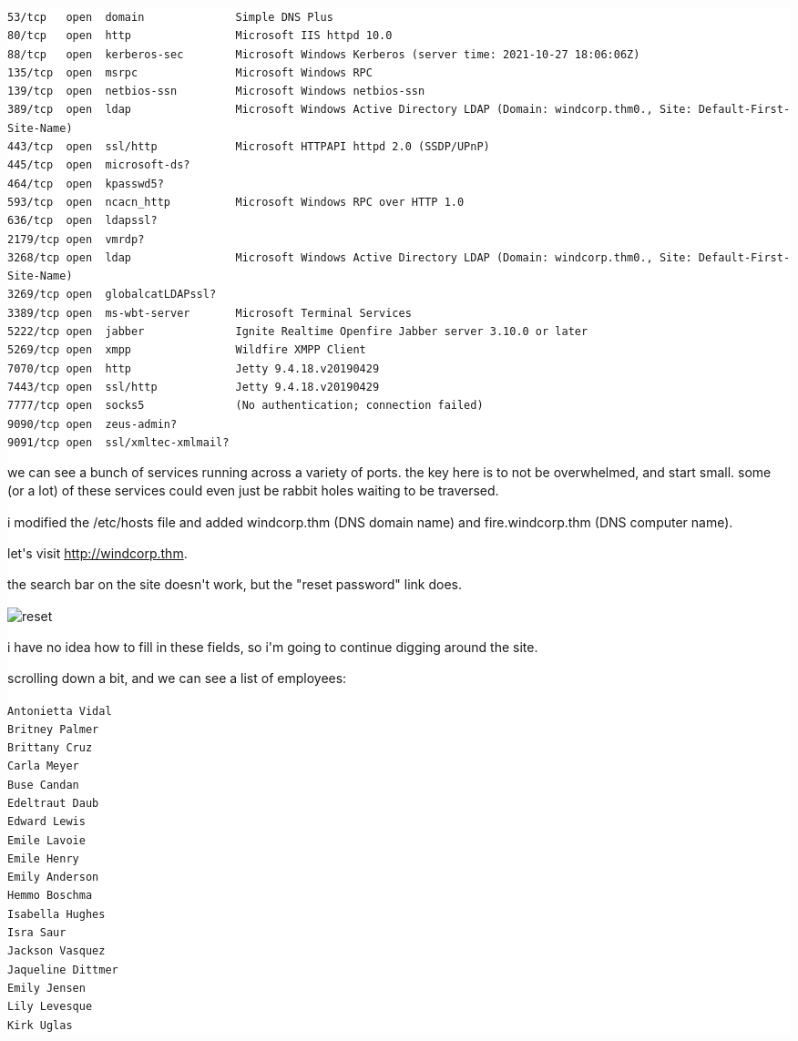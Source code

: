 ```
53/tcp   open  domain              Simple DNS Plus
80/tcp   open  http                Microsoft IIS httpd 10.0
88/tcp   open  kerberos-sec        Microsoft Windows Kerberos (server time: 2021-10-27 18:06:06Z)
135/tcp  open  msrpc               Microsoft Windows RPC
139/tcp  open  netbios-ssn         Microsoft Windows netbios-ssn
389/tcp  open  ldap                Microsoft Windows Active Directory LDAP (Domain: windcorp.thm0., Site: Default-First-Site-Name)
443/tcp  open  ssl/http            Microsoft HTTPAPI httpd 2.0 (SSDP/UPnP)
445/tcp  open  microsoft-ds?
464/tcp  open  kpasswd5?
593/tcp  open  ncacn_http          Microsoft Windows RPC over HTTP 1.0
636/tcp  open  ldapssl?
2179/tcp open  vmrdp?
3268/tcp open  ldap                Microsoft Windows Active Directory LDAP (Domain: windcorp.thm0., Site: Default-First-Site-Name)
3269/tcp open  globalcatLDAPssl?
3389/tcp open  ms-wbt-server       Microsoft Terminal Services
5222/tcp open  jabber              Ignite Realtime Openfire Jabber server 3.10.0 or later
5269/tcp open  xmpp                Wildfire XMPP Client
7070/tcp open  http                Jetty 9.4.18.v20190429
7443/tcp open  ssl/http            Jetty 9.4.18.v20190429
7777/tcp open  socks5              (No authentication; connection failed)
9090/tcp open  zeus-admin?
9091/tcp open  ssl/xmltec-xmlmail?
```


we can see a bunch of services running across a variety of ports. the key here is to not be overwhelmed, and start small. some (or a lot) of these services could even just be rabbit holes waiting to be traversed.

i modified the /etc/hosts file and added windcorp.thm (DNS domain name) and fire.windcorp.thm (DNS computer name). 

let's visit http://windcorp.thm.

the search bar on the site doesn't work, but the "reset password" link does.

![reset](/resetpassword.png)

i have no idea how to fill in these fields, so i'm going to continue digging around the site.

scrolling down a bit, and we can see a list of employees:

```
Antonietta Vidal
Britney Palmer
Brittany Cruz
Carla Meyer
Buse Candan
Edeltraut Daub
Edward Lewis
Emile Lavoie
Emile Henry
Emily Anderson
Hemmo Boschma
Isabella Hughes
Isra Saur
Jackson Vasquez
Jaqueline Dittmer
Emily Jensen
Lily Levesque
Kirk Uglas
```
